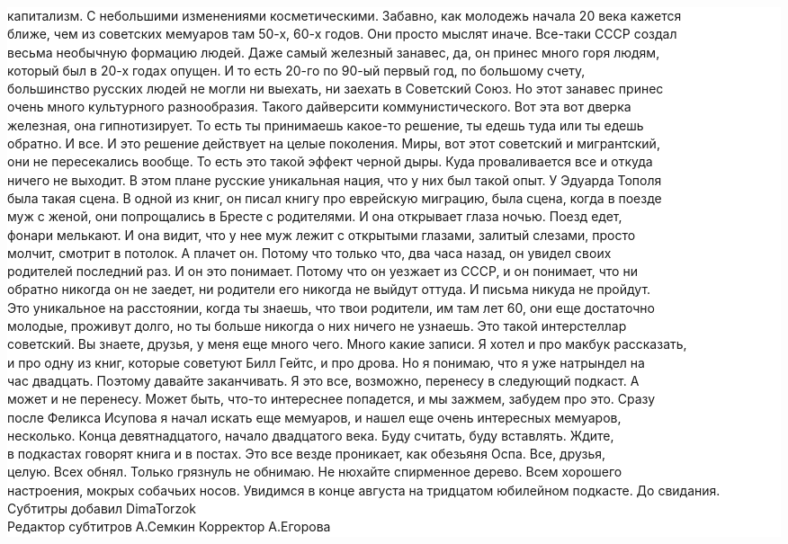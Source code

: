 капитализм. С небольшими изменениями косметическими. Забавно, как молодежь начала 20 века кажется  
ближе, чем из советских мемуаров там 50-х, 60-х годов. Они просто мыслят иначе. Все-таки СССР создал  
весьма необычную формацию людей. Даже самый железный занавес, да, он принес много горя людям,  
который был в 20-х годах опущен. И то есть 20-го по 90-ый первый год, по большому счету,  
большинство русских людей не могли ни выехать, ни заехать в Советский Союз. Но этот занавес принес  
очень много культурного разнообразия. Такого дайверсити коммунистического. Вот эта вот дверка  
железная, она гипнотизирует. То есть ты принимаешь какое-то решение, ты едешь туда или ты едешь  
обратно. И все. И это решение действует на целые поколения. Миры, вот этот советский и мигрантский,  
они не пересекались вообще. То есть это такой эффект черной дыры. Куда проваливается все и откуда  
ничего не выходит. В этом плане русские уникальная нация, что у них был такой опыт. У Эдуарда Тополя  
была такая сцена. В одной из книг, он писал книгу про еврейскую миграцию, была сцена, когда в поезде  
муж с женой, они попрощались в Бресте с родителями. И она открывает глаза ночью. Поезд едет,  
фонари мелькают. И она видит, что у нее муж лежит с открытыми глазами, залитый слезами, просто  
молчит, смотрит в потолок. А плачет он. Потому что только что, два часа назад, он увидел своих  
родителей последний раз. И он это понимает. Потому что он уезжает из СССР, и он понимает, что ни  
обратно никогда он не заедет, ни родители его никогда не выйдут оттуда. И письма никуда не пройдут.  
Это уникальное на расстоянии, когда ты знаешь, что твои родители, им там лет 60, они еще достаточно  
молодые, проживут долго, но ты больше никогда о них ничего не узнаешь. Это такой интерстеллар  
советский. Вы знаете, друзья, у меня еще много чего. Много какие записи. Я хотел и про макбук рассказать,  
и про одну из книг, которые советуют Билл Гейтс, и про дрова. Но я понимаю, что я уже натрындел на  
час двадцать. Поэтому давайте заканчивать. Я это все, возможно, перенесу в следующий подкаст. А  
может и не перенесу. Может быть, что-то интереснее попадется, и мы зажмем, забудем про это. Сразу  
после Феликса Исупова я начал искать еще мемуаров, и нашел еще очень интересных мемуаров,  
несколько. Конца девятнадцатого, начало двадцатого века. Буду считать, буду вставлять. Ждите,  
в подкастах говорят книга и в постах. Это все везде проникает, как обезьяня Оспа. Все, друзья,  
целую. Всех обнял. Только грязнуль не обнимаю. Не нюхайте спирменное дерево. Всем хорошего  
настроения, мокрых собачьих носов. Увидимся в конце августа на тридцатом юбилейном подкасте. До свидания.  
Субтитры добавил DimaTorzok  
Редактор субтитров А.Семкин Корректор А.Егорова  
